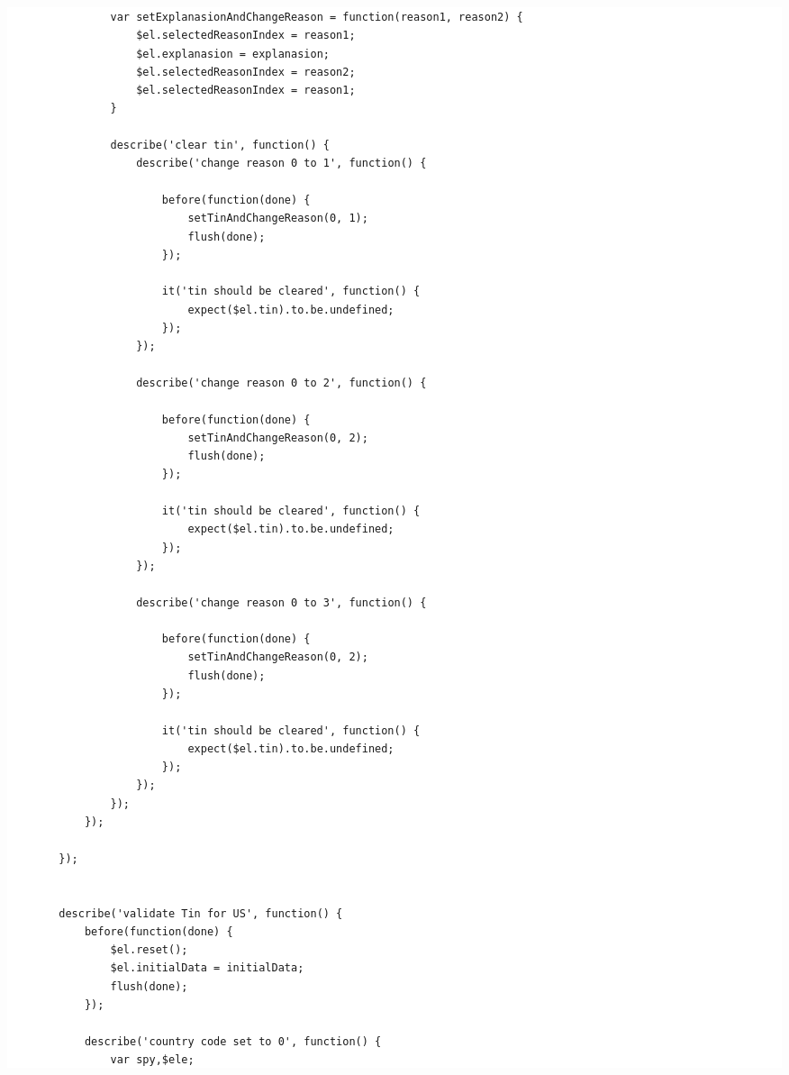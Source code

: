                     var setExplanasionAndChangeReason = function(reason1, reason2) {
                        $el.selectedReasonIndex = reason1;
                        $el.explanasion = explanasion;
                        $el.selectedReasonIndex = reason2;
                        $el.selectedReasonIndex = reason1;
                    }

                    describe('clear tin', function() {
                        describe('change reason 0 to 1', function() {

                            before(function(done) {
                                setTinAndChangeReason(0, 1);
                                flush(done);
                            });

                            it('tin should be cleared', function() {
                                expect($el.tin).to.be.undefined;
                            });
                        });

                        describe('change reason 0 to 2', function() {

                            before(function(done) {
                                setTinAndChangeReason(0, 2);
                                flush(done);
                            });

                            it('tin should be cleared', function() {
                                expect($el.tin).to.be.undefined;
                            });
                        });

                        describe('change reason 0 to 3', function() {

                            before(function(done) {
                                setTinAndChangeReason(0, 2);
                                flush(done);
                            });

                            it('tin should be cleared', function() {
                                expect($el.tin).to.be.undefined;
                            });
                        });
                    });
                });

            });


            describe('validate Tin for US', function() {
                before(function(done) {
                    $el.reset();
                    $el.initialData = initialData;
                    flush(done);
                });

                describe('country code set to 0', function() {
                    var spy,$ele;
